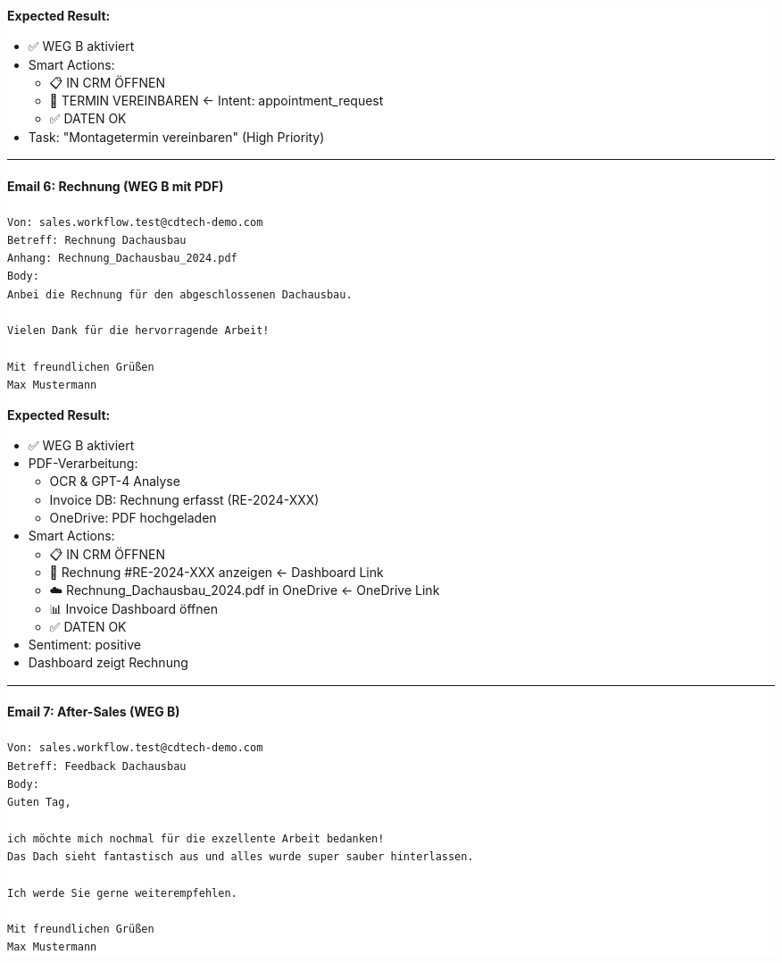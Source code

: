 ```
```

**Expected Result:**
- ✅ WEG B aktiviert
- Smart Actions:
  - 📋 IN CRM ÖFFNEN
  - 📅 TERMIN VEREINBAREN ← Intent: appointment_request
  - ✅ DATEN OK
- Task: "Montagetermin vereinbaren" (High Priority)

---

#### **Email 6: Rechnung (WEG B mit PDF)**
```
Von: sales.workflow.test@cdtech-demo.com
Betreff: Rechnung Dachausbau
Anhang: Rechnung_Dachausbau_2024.pdf
Body:
Anbei die Rechnung für den abgeschlossenen Dachausbau.

Vielen Dank für die hervorragende Arbeit!

Mit freundlichen Grüßen
Max Mustermann
```

**Expected Result:**
- ✅ WEG B aktiviert
- PDF-Verarbeitung:
  - OCR & GPT-4 Analyse
  - Invoice DB: Rechnung erfasst (RE-2024-XXX)
  - OneDrive: PDF hochgeladen
- Smart Actions:
  - 📋 IN CRM ÖFFNEN
  - 📄 Rechnung #RE-2024-XXX anzeigen ← Dashboard Link
  - ☁️ Rechnung_Dachausbau_2024.pdf in OneDrive ← OneDrive Link
  - 📊 Invoice Dashboard öffnen
  - ✅ DATEN OK
- Sentiment: positive
- Dashboard zeigt Rechnung

---

#### **Email 7: After-Sales (WEG B)**
```
Von: sales.workflow.test@cdtech-demo.com
Betreff: Feedback Dachausbau
Body:
Guten Tag,

ich möchte mich nochmal für die exzellente Arbeit bedanken!
Das Dach sieht fantastisch aus und alles wurde super sauber hinterlassen.

Ich werde Sie gerne weiterempfehlen.

Mit freundlichen Grüßen
Max Mustermann
```
